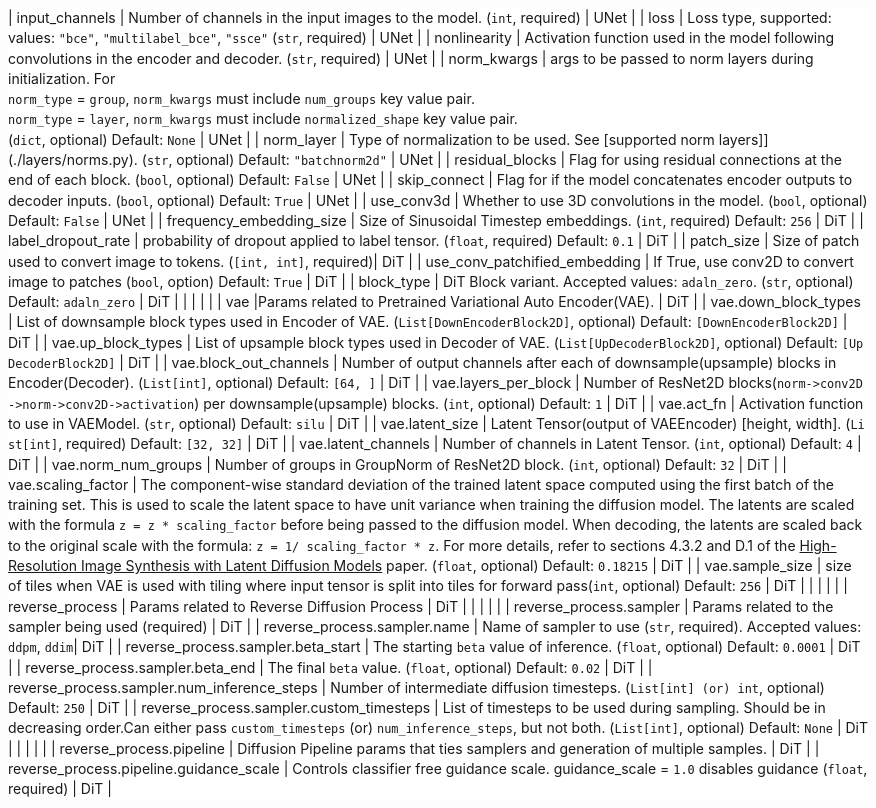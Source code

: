 | input_channels | Number of channels in the input images to the model. (`int`, required) | UNet |
| loss |  Loss type, supported: values: `"bce"`, `"multilabel_bce"`, `"ssce"` (`str`, required) | UNet |
| nonlinearity | Activation function used in the model following convolutions in the encoder and decoder. (`str`, required) | UNet |
| norm_kwargs | args to be passed to norm layers during initialization. For <br>`norm_type` = `group`, `norm_kwargs` must include `num_groups` key value pair. <br>`norm_type` = `layer`, `norm_kwargs` must include `normalized_shape` key value pair. <br>(`dict`, optional) Default: `None` | UNet |
| norm_layer | Type of normalization to be used. See [supported norm layers]](./layers/norms.py). (`str`, optional) Default: `"batchnorm2d"` | UNet |
| residual_blocks | Flag for using residual connections at the end of each block. (`bool`, optional) Default: `False` | UNet |
| skip_connect | Flag for if the model concatenates encoder outputs to decoder inputs. (`bool`, optional) Default: `True` | UNet |
| use_conv3d | Whether to use 3D convolutions in the model. (`bool`, optional) Default: `False` | UNet |
| frequency_embedding_size | Size of Sinusoidal Timestep embeddings. (`int`, required) Default: `256` | DiT |
| label_dropout_rate | probability of dropout applied to label tensor. (`float`, required) Default: `0.1` | DiT |
| patch_size | Size of patch used to convert image to tokens. (`[int, int]`, required)| DiT |
| use_conv_patchified_embedding |  If True, use conv2D to convert image to patches (`bool`, option) Default: `True` | DiT |
| block_type | DiT Block variant. Accepted values: `adaln_zero`. (`str`, optional) Default: `adaln_zero` | DiT |
| | | |
| vae |Params related to Pretrained Variational Auto Encoder(VAE). | DiT |
| vae.down_block_types | List of downsample block types used in Encoder of VAE. (`List[DownEncoderBlock2D]`, optional) Default: `[DownEncoderBlock2D]`  | DiT |
| vae.up_block_types | List of upsample block types used in Decoder of VAE. (`List[UpDecoderBlock2D]`, optional) Default: `[UpDecoderBlock2D]` | DiT |
| vae.block_out_channels | Number of output channels after each of downsample(upsample) blocks in Encoder(Decoder). (`List[int]`, optional) Default: `[64, ]` | DiT |
| vae.layers_per_block | Number of ResNet2D blocks(`norm->conv2D->norm->conv2D->activation`) per downsample(upsample) blocks. (`int`, optional) Default: `1` | DiT |
| vae.act_fn | Activation function to use in VAEModel. (`str`, optional) Default: `silu` | DiT |
| vae.latent_size | Latent Tensor(output of VAEEncoder) [height, width]. (`List[int]`, required) Default: `[32, 32]` | DiT |
| vae.latent_channels | Number of channels in Latent Tensor. (`int`, optional) Default: `4` | DiT |
| vae.norm_num_groups | Number of groups in GroupNorm of ResNet2D block. (`int`, optional) Default: `32` | DiT |
| vae.scaling_factor | The component-wise standard deviation of the trained latent space computed using the first batch of the training set. This is used to scale the latent space to have unit variance when training the diffusion model. The latents are scaled with the formula `z = z * scaling_factor` before being passed to the diffusion model. When decoding, the latents are scaled back to the original scale with the formula: `z = 1/ scaling_factor * z`. For more details, refer to sections 4.3.2 and D.1 of the [High-Resolution Image Synthesis with Latent Diffusion Models](https://arxiv.org/abs/2112.10752) paper. (`float`, optional) Default: `0.18215` | DiT |
| vae.sample_size | size of tiles when VAE is used with tiling where input tensor is split into tiles for forward pass(`int`, optional) Default: `256` | DiT |
| | | |
| reverse_process | Params related to Reverse Diffusion Process | DiT |
| | | |
| reverse_process.sampler | Params related to the sampler being used (required) | DiT |
| reverse_process.sampler.name | Name of sampler to use (`str`, required). Accepted values: `ddpm`, `ddim`| DiT |
| reverse_process.sampler.beta_start | The starting `beta` value of inference. (`float`, optional) Default: `0.0001` | DiT |
| reverse_process.sampler.beta_end | The final `beta` value. (`float`, optional) Default: `0.02` | DiT |
| reverse_process.sampler.num_inference_steps | Number of intermediate diffusion timesteps. (`List[int] (or) int`, optional) Default: `250` | DiT |
| reverse_process.sampler.custom_timesteps | List of timesteps to be used during sampling. Should be in decreasing order.Can either pass `custom_timesteps` (or) `num_inference_steps`, but not both. (`List[int]`, optional) Default: `None` | DiT |
| | | |
| reverse_process.pipeline | Diffusion Pipeline params that ties samplers and generation of multiple samples. | DiT |
| reverse_process.pipeline.guidance_scale | Controls classifier free guidance scale. guidance_scale = `1.0` disables guidance (`float`, required) | DiT |